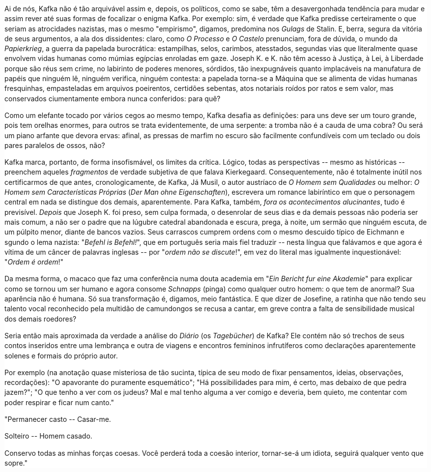 Ai de nós, Kafka não é tão arquivável assim e, depois, os políticos, como se sabe, têm a desavergonhada tendência para mudar e assim rever até suas formas de focalizar o enigma Kafka. Por exemplo: sim, é verdade que Kafka predisse certeiramente o que seriam as atrocidades nazistas, mas o mesmo "empirismo", digamos, predomina nos *Gulags* de Stalin. E, berra, segura da vitória de seus argumentos, a ala dos dissidentes: claro, como *O Processo* e *O Castelo* prenunciam, fora de dúvida, o mundo da *Papierkrieg*, a guerra da papelada burocrática: estampilhas, selos, carimbos, atesstados, segundas vias que literalmente quase envolvem vidas humanas como múmias egípcias enroladas em gaze. Joseph K. e K. não têm acesso à Justiça, à Lei, à Liberdade porque são réus sem crime, no labirinto de poderes menores, sórdidos, tão inexpugnáveis quanto implacáveis na manufatura de papéis que ninguém lê, ninguém verifica, ninguém contesta: a papelada torna-se a Máquina que se alimenta de vidas humanas fresquinhas, empasteladas em arquivos poeirentos, certidões sebentas, atos notariais roídos por ratos e sem valor, mas conservados ciumentamente embora nunca conferidos: para quê?

Como um elefante tocado por vários cegos ao mesmo tempo, Kafka desafia as definições: para uns deve ser um touro grande, pois tem orelhas enormes, para outros se trata evidentemente, de uma serpente: a tromba não é a cauda de uma cobra? Ou será um piano arfante que devora ervas: afinal, as pressas de marfim no escuro são facilmente confundíveis com um teclado ou dois pares paralelos de ossos, não?

Kafka marca, portanto, de forma insofismável, os limites da crítica. Lógico, todas as perspectivas -- mesmo as históricas -- preenchem aqueles *fragmentos* de verdade subjetiva de que falava Kierkegaard. Consequentemente, não é totalmente inútil nos certificarmos de que antes, cronologicamente, de Kafka, Já Musil, o autor austríaco de *O Homem sem Qualidades* ou melhor: *O Homem sem Características Próprias* (*Der Man ohne Eigenschaften*), escrevera um romance labiríntico em que o personagem central em nada se distingue dos demais, aparentemente. Para Kafka, também, *fora os acontecimentos alucinantes*, tudo é previsível. *Depois* que Joseph K. foi preso, sem culpa formada, o desenrolar de seus dias e da demais pessoas não poderia ser mais comum, a não ser o padre que na lúgubre catedral abandonada e escura, prega, à noite, um sermão que ninguém escuta, de um púlpito menor, diante de bancos vazios. Seus carrascos cumprem ordens com o mesmo descuido típico de Eichmann e sgundo o lema nazista: "*Befehl is Befehl!*", que em português seria mais fiel traduzir -- nesta língua que falávamos e que agora é vítima de um câncer de palavras inglesas -- por "*ordem não se discute*!", em vez do literal mas igualmente inquestionável: "*Ordem é ordem*!"

Da mesma forma, o macaco que faz uma conferência numa douta academia em "*Ein Bericht fur eine Akademie*" para explicar como se tornou um ser humano e agora consome *Schnapps* (pinga) como qualquer outro homem: o que tem de anormal? Sua aparência não é humana. Só sua transformação é, digamos, meio fantástica. E que dizer de Josefine, a ratinha que não tendo seu talento vocal reconhecido pela multidão de camundongos se recusa a cantar, em greve contra a falta de sensibilidade musical dos demais roedores?

Seria então mais aproximada da verdade a análise do *Diário* (os *Tagebücher*) de Kafka? Ele contém não só trechos de seus contos inseridos entre uma lembrança e outra de viagens e encontros femininos infrutíferos como declarações aparentemente solenes e formais do próprio autor.

Por exemplo (na anotação quase misteriosa de tão sucinta, típica de seu modo de fixar pensamentos, ideias, observações, recordações): "O apavorante do puramente esquemático"; "Há possibilidades para mim, é certo, mas debaixo de que pedra jazem?"; "O que tenho a ver com os judeus? Mal e mal tenho alguma a ver comigo e deveria, bem quieto, me contentar com poder respirar e ficar num canto."

"Permanecer casto -- Casar-me.

Solteiro -- Homem casado.

Conservo todas as minhas forças coesas. Você perderá toda a coesão interior, tornar-se-á um idiota, seguirá qualquer vento que sopre."
